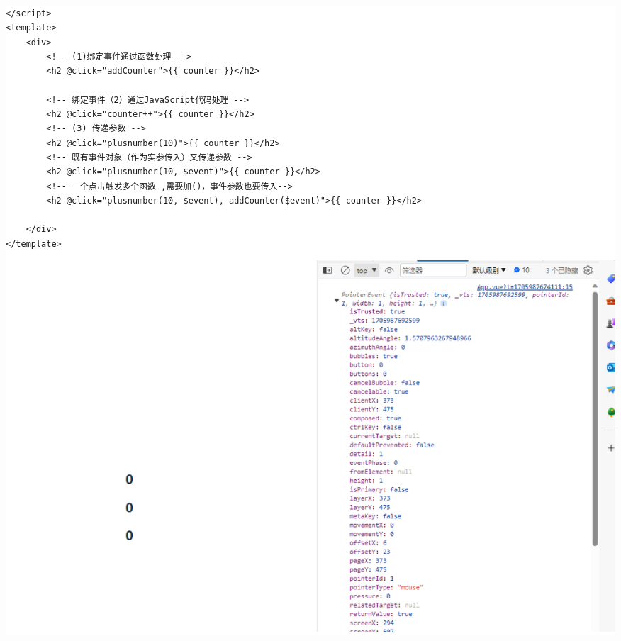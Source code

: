 ```
</script>
<template>
    <div>
        <!-- (1)绑定事件通过函数处理 -->
        <h2 @click="addCounter">{{ counter }}</h2>

        <!-- 绑定事件（2）通过JavaScript代码处理 -->
        <h2 @click="counter++">{{ counter }}</h2>
        <!-- (3) 传递参数 -->
        <h2 @click="plusnumber(10)">{{ counter }}</h2>
        <!-- 既有事件对象（作为实参传入）又传递参数 -->
        <h2 @click="plusnumber(10, $event)">{{ counter }}</h2>
        <!-- 一个点击触发多个函数 ,需要加()，事件参数也要传入-->
        <h2 @click="plusnumber(10, $event), addCounter($event)">{{ counter }}</h2>

    </div>
</template>

```

![image-20240123132920737](image-20240123132920737.png)




